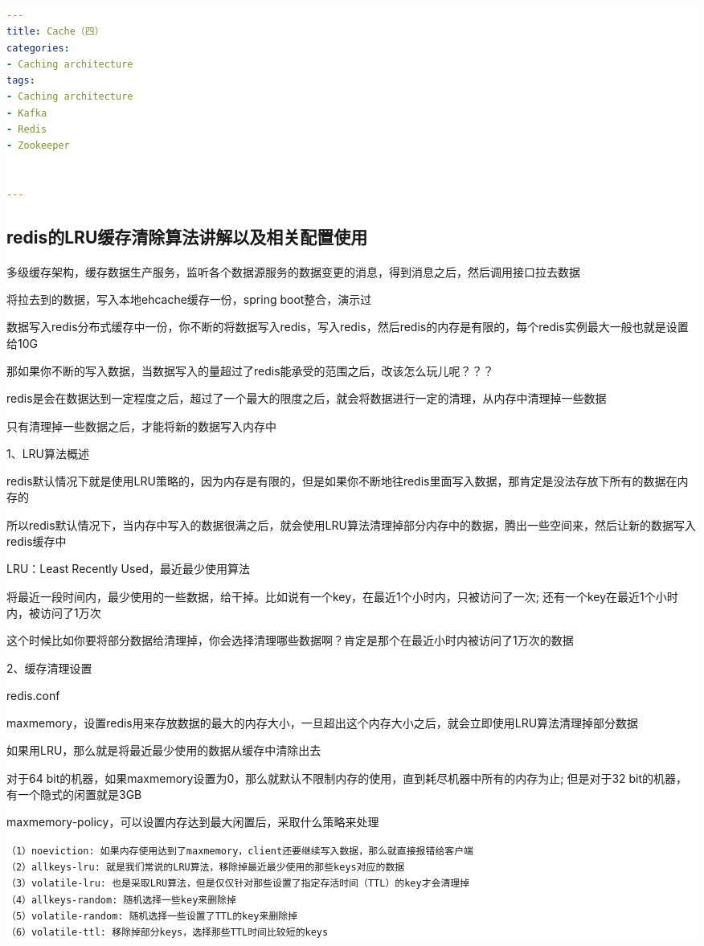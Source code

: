 ```yaml
---
title: Cache（四）
categories:
- Caching architecture
tags:
- Caching architecture
- Kafka
- Redis
- Zookeeper


---
```


## redis的LRU缓存清除算法讲解以及相关配置使用

多级缓存架构，缓存数据生产服务，监听各个数据源服务的数据变更的消息，得到消息之后，然后调用接口拉去数据

将拉去到的数据，写入本地ehcache缓存一份，spring boot整合，演示过

数据写入redis分布式缓存中一份，你不断的将数据写入redis，写入redis，然后redis的内存是有限的，每个redis实例最大一般也就是设置给10G

那如果你不断的写入数据，当数据写入的量超过了redis能承受的范围之后，改该怎么玩儿呢？？？

redis是会在数据达到一定程度之后，超过了一个最大的限度之后，就会将数据进行一定的清理，从内存中清理掉一些数据

只有清理掉一些数据之后，才能将新的数据写入内存中

1、LRU算法概述

redis默认情况下就是使用LRU策略的，因为内存是有限的，但是如果你不断地往redis里面写入数据，那肯定是没法存放下所有的数据在内存的

所以redis默认情况下，当内存中写入的数据很满之后，就会使用LRU算法清理掉部分内存中的数据，腾出一些空间来，然后让新的数据写入redis缓存中

LRU：Least Recently Used，最近最少使用算法

将最近一段时间内，最少使用的一些数据，给干掉。比如说有一个key，在最近1个小时内，只被访问了一次; 还有一个key在最近1个小时内，被访问了1万次

这个时候比如你要将部分数据给清理掉，你会选择清理哪些数据啊？肯定是那个在最近小时内被访问了1万次的数据

2、缓存清理设置

redis.conf

maxmemory，设置redis用来存放数据的最大的内存大小，一旦超出这个内存大小之后，就会立即使用LRU算法清理掉部分数据

如果用LRU，那么就是将最近最少使用的数据从缓存中清除出去

对于64 bit的机器，如果maxmemory设置为0，那么就默认不限制内存的使用，直到耗尽机器中所有的内存为止; 但是对于32 bit的机器，有一个隐式的闲置就是3GB

maxmemory-policy，可以设置内存达到最大闲置后，采取什么策略来处理

    （1）noeviction: 如果内存使用达到了maxmemory，client还要继续写入数据，那么就直接报错给客户端
    （2）allkeys-lru: 就是我们常说的LRU算法，移除掉最近最少使用的那些keys对应的数据
    （3）volatile-lru: 也是采取LRU算法，但是仅仅针对那些设置了指定存活时间（TTL）的key才会清理掉
    （4）allkeys-random: 随机选择一些key来删除掉
    （5）volatile-random: 随机选择一些设置了TTL的key来删除掉
    （6）volatile-ttl: 移除掉部分keys，选择那些TTL时间比较短的keys
